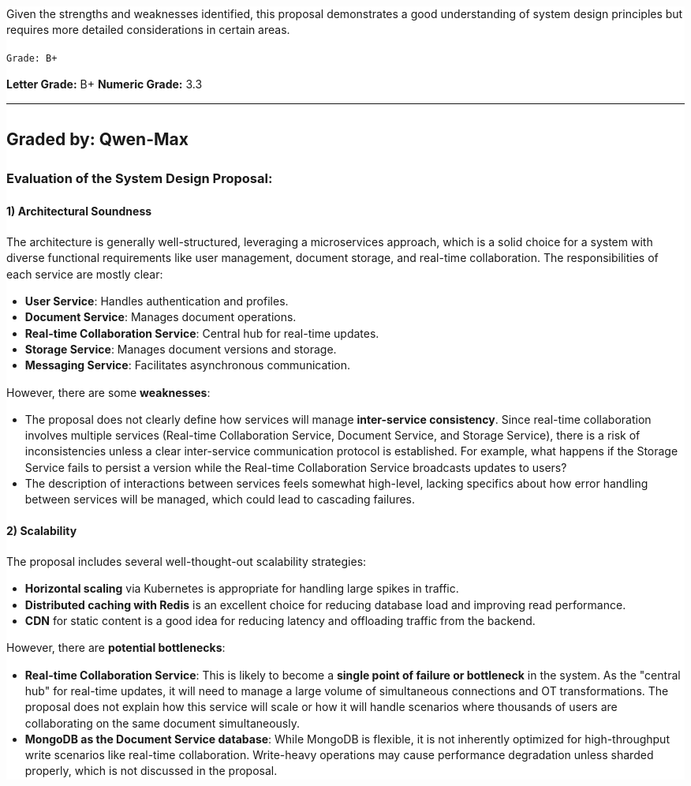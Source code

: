 Given the strengths and weaknesses identified, this proposal demonstrates a good understanding of system design principles but requires more detailed considerations in certain areas.

```
Grade: B+
```

**Letter Grade:** B+
**Numeric Grade:** 3.3

---

## Graded by: Qwen-Max

### Evaluation of the System Design Proposal:

#### **1) Architectural Soundness**
The architecture is generally well-structured, leveraging a microservices approach, which is a solid choice for a system with diverse functional requirements like user management, document storage, and real-time collaboration. The responsibilities of each service are mostly clear:

- **User Service**: Handles authentication and profiles.
- **Document Service**: Manages document operations.
- **Real-time Collaboration Service**: Central hub for real-time updates.
- **Storage Service**: Manages document versions and storage.
- **Messaging Service**: Facilitates asynchronous communication.

However, there are some **weaknesses**:
- The proposal does not clearly define how services will manage **inter-service consistency**. Since real-time collaboration involves multiple services (Real-time Collaboration Service, Document Service, and Storage Service), there is a risk of inconsistencies unless a clear inter-service communication protocol is established. For example, what happens if the Storage Service fails to persist a version while the Real-time Collaboration Service broadcasts updates to users?
- The description of interactions between services feels somewhat high-level, lacking specifics about how error handling between services will be managed, which could lead to cascading failures.

#### **2) Scalability**
The proposal includes several well-thought-out scalability strategies:

- **Horizontal scaling** via Kubernetes is appropriate for handling large spikes in traffic.
- **Distributed caching with Redis** is an excellent choice for reducing database load and improving read performance.
- **CDN** for static content is a good idea for reducing latency and offloading traffic from the backend.

However, there are **potential bottlenecks**:
- **Real-time Collaboration Service**: This is likely to become a **single point of failure or bottleneck** in the system. As the "central hub" for real-time updates, it will need to manage a large volume of simultaneous connections and OT transformations. The proposal does not explain how this service will scale or how it will handle scenarios where thousands of users are collaborating on the same document simultaneously.
- **MongoDB as the Document Service database**: While MongoDB is flexible, it is not inherently optimized for high-throughput write scenarios like real-time collaboration. Write-heavy operations may cause performance degradation unless sharded properly, which is not discussed in the proposal.
